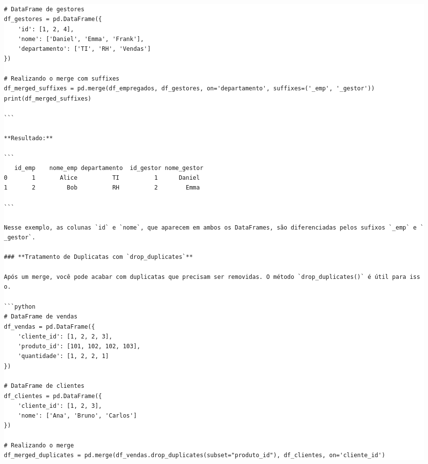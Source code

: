     # DataFrame de gestores
    df_gestores = pd.DataFrame({
        'id': [1, 2, 4],
        'nome': ['Daniel', 'Emma', 'Frank'],
        'departamento': ['TI', 'RH', 'Vendas']
    })
    
    # Realizando o merge com suffixes
    df_merged_suffixes = pd.merge(df_empregados, df_gestores, on='departamento', suffixes=('_emp', '_gestor'))
    print(df_merged_suffixes)
    
    ```
    
    **Resultado:**
    
    ```
       id_emp    nome_emp departamento  id_gestor nome_gestor
    0       1       Alice          TI          1      Daniel
    1       2         Bob          RH          2        Emma
    
    ```
    
    Nesse exemplo, as colunas `id` e `nome`, que aparecem em ambos os DataFrames, são diferenciadas pelos sufixos `_emp` e `_gestor`.
    
    ### **Tratamento de Duplicatas com `drop_duplicates`**
    
    Após um merge, você pode acabar com duplicatas que precisam ser removidas. O método `drop_duplicates()` é útil para isso.
    
    ```python
    # DataFrame de vendas
    df_vendas = pd.DataFrame({
        'cliente_id': [1, 2, 2, 3],
        'produto_id': [101, 102, 102, 103],
        'quantidade': [1, 2, 2, 1]
    })
    
    # DataFrame de clientes
    df_clientes = pd.DataFrame({
        'cliente_id': [1, 2, 3],
        'nome': ['Ana', 'Bruno', 'Carlos']
    })
    
    # Realizando o merge
    df_merged_duplicates = pd.merge(df_vendas.drop_duplicates(subset="produto_id"), df_clientes, on='cliente_id')
    